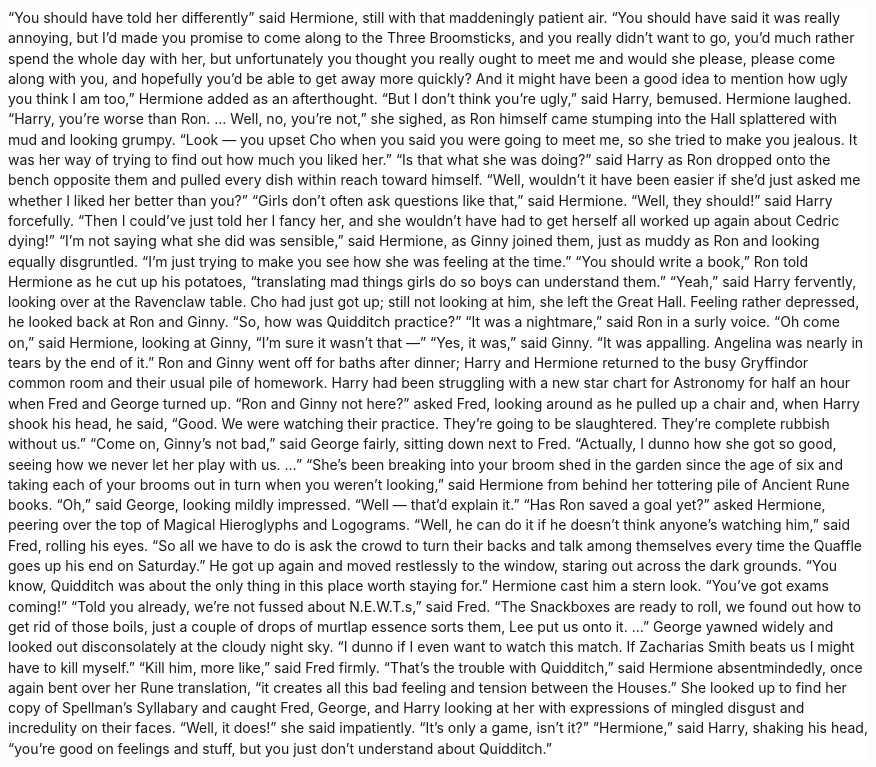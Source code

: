 “You should have told her differently” said Hermione, still with that maddeningly patient air. “You should have said it was really annoying, but I’d made you promise to come along to the Three Broomsticks, and you really didn’t want to go, you’d much rather spend the whole day with her, but unfortunately you thought you really ought to meet me and would she please, please come along with you, and hopefully you’d be able to get away more quickly? And it might have been a good idea to mention how ugly you think I am too,” Hermione added as an afterthought.
“But I don’t think you’re ugly,” said Harry, bemused.
Hermione laughed.
“Harry, you’re worse than Ron. … Well, no, you’re not,” she sighed, as Ron himself came stumping into the Hall splattered with mud and looking grumpy. “Look — you upset Cho when you said you were going to meet me, so she tried to make you jealous. It was her way of trying to find out how much you liked her.”
“Is that what she was doing?” said Harry as Ron dropped onto the bench opposite them and pulled every dish within reach toward himself. “Well, wouldn’t it have been easier if she’d just asked me whether I liked her better than you?”
“Girls don’t often ask questions like that,” said Hermione.
“Well, they should!” said Harry forcefully. “Then I could’ve just told her I fancy her, and she wouldn’t have had to get herself all worked up again about Cedric dying!”
“I’m not saying what she did was sensible,” said Hermione, as Ginny joined them, just as muddy as Ron and looking equally disgruntled. “I’m just trying to make you see how she was feeling at the time.”
“You should write a book,” Ron told Hermione as he cut up his potatoes, “translating mad things girls do so boys can understand them.”
“Yeah,” said Harry fervently, looking over at the Ravenclaw table. Cho had just got up; still not looking at him, she left the Great Hall. Feeling rather depressed, he looked back at Ron and Ginny. “So, how was Quidditch practice?”
“It was a nightmare,” said Ron in a surly voice.
“Oh come on,” said Hermione, looking at Ginny, “I’m sure it wasn’t that —”
“Yes, it was,” said Ginny. “It was appalling. Angelina was nearly in tears by the end of it.”
Ron and Ginny went off for baths after dinner; Harry and Hermione returned to the busy Gryffindor common room and their usual pile of homework. Harry had been struggling with a new star chart for Astronomy for half an hour when Fred and George turned up.
“Ron and Ginny not here?” asked Fred, looking around as he pulled up a chair and, when Harry shook his head, he said, “Good. We were watching their practice. They’re going to be slaughtered. They’re complete rubbish without us.”
“Come on, Ginny’s not bad,” said George fairly, sitting down next to Fred. “Actually, I dunno how she got so good, seeing how we never let her play with us. …”
“She’s been breaking into your broom shed in the garden since the age of six and taking each of your brooms out in turn when you weren’t looking,” said Hermione from behind her tottering pile of Ancient Rune books.
“Oh,” said George, looking mildly impressed. “Well — that’d explain it.”
“Has Ron saved a goal yet?” asked Hermione, peering over the top of Magical Hieroglyphs and Logograms.
“Well, he can do it if he doesn’t think anyone’s watching him,” said Fred, rolling his eyes. “So all we have to do is ask the crowd to turn their backs and talk among themselves every time the Quaffle goes up his end on Saturday.”
He got up again and moved restlessly to the window, staring out across the dark grounds.
“You know, Quidditch was about the only thing in this place worth staying for.”
Hermione cast him a stern look.
“You’ve got exams coming!”
“Told you already, we’re not fussed about N.E.W.T.s,” said Fred. “The Snackboxes are ready to roll, we found out how to get rid of those boils, just a couple of drops of murtlap essence sorts them, Lee put us onto it. …”
George yawned widely and looked out disconsolately at the cloudy night sky.
“I dunno if I even want to watch this match. If Zacharias Smith beats us I might have to kill myself.”
“Kill him, more like,” said Fred firmly.
“That’s the trouble with Quidditch,” said Hermione absentmindedly, once again bent over her Rune translation, “it creates all this bad feeling and tension between the Houses.”
She looked up to find her copy of Spellman’s Syllabary and caught Fred, George, and Harry looking at her with expressions of mingled disgust and incredulity on their faces.
“Well, it does!” she said impatiently. “It’s only a game, isn’t it?”
“Hermione,” said Harry, shaking his head, “you’re good on feelings and stuff, but you just don’t understand about Quidditch.”